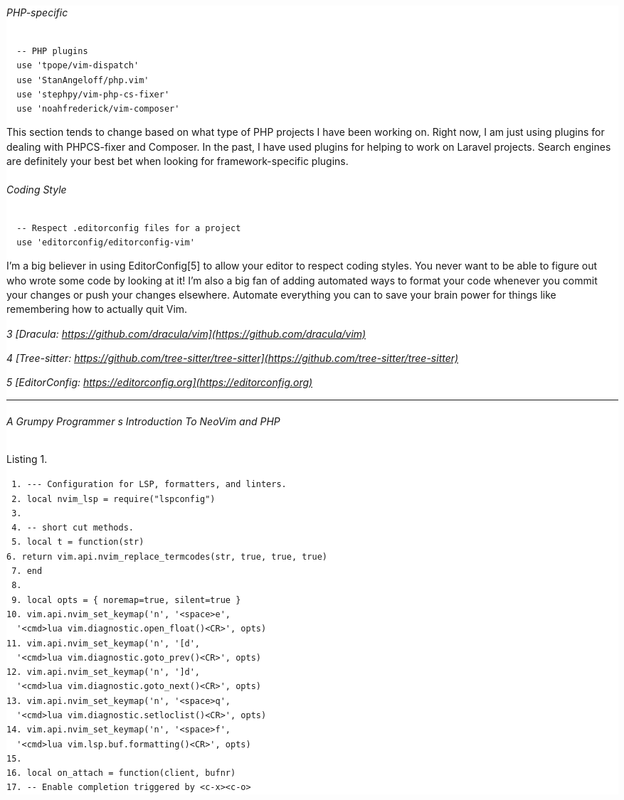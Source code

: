 ###### PHP-specific
```
  -- PHP plugins
  use 'tpope/vim-dispatch'
  use 'StanAngeloff/php.vim'
  use 'stephpy/vim-php-cs-fixer'
  use 'noahfrederick/vim-composer'

```
This section tends to change based on what type of PHP
projects I have been working on. Right now, I am just using
plugins for dealing with PHPCS-fixer and Composer. In the
past, I have used plugins for helping to work on Laravel projects. Search engines are definitely your best bet when looking
for framework-specific plugins.

###### Coding Style
```
  -- Respect .editorconfig files for a project
  use 'editorconfig/editorconfig-vim'

```
I’m a big believer in using EditorConfig[5] to allow your
editor to respect coding styles. You never want to be able to
figure out who wrote some code by looking at it! I’m also a big
fan of adding automated ways to format your code whenever
you commit your changes or push your changes elsewhere.
Automate everything you can to save your brain power for
things like remembering how to actually quit Vim.

_3_ _[Dracula: https://github.com/dracula/vim](https://github.com/dracula/vim)_

_4_ _[Tree-sitter: https://github.com/tree-sitter/tree-sitter](https://github.com/tree-sitter/tree-sitter)_

_5_ _[EditorConfig: https://editorconfig.org](https://editorconfig.org)_


-----

###### A Grumpy Programmer s Introduction To NeoVim and PHP


Listing 1.

```
 1. --- Configuration for LSP, formatters, and linters.
 2. local nvim_lsp = require("lspconfig")
 3.
 4. -- short cut methods.
 5. local t = function(str)
6. return vim.api.nvim_replace_termcodes(str, true, true, true)
 7. end
 8.
 9. local opts = { noremap=true, silent=true }
10. vim.api.nvim_set_keymap('n', '<space>e',
  '<cmd>lua vim.diagnostic.open_float()<CR>', opts)
11. vim.api.nvim_set_keymap('n', '[d',
  '<cmd>lua vim.diagnostic.goto_prev()<CR>', opts)
12. vim.api.nvim_set_keymap('n', ']d',
  '<cmd>lua vim.diagnostic.goto_next()<CR>', opts)
13. vim.api.nvim_set_keymap('n', '<space>q',
  '<cmd>lua vim.diagnostic.setloclist()<CR>', opts)
14. vim.api.nvim_set_keymap('n', '<space>f',
  '<cmd>lua vim.lsp.buf.formatting()<CR>', opts)
15.
16. local on_attach = function(client, bufnr)
17. -- Enable completion triggered by <c-x><c-o>
```